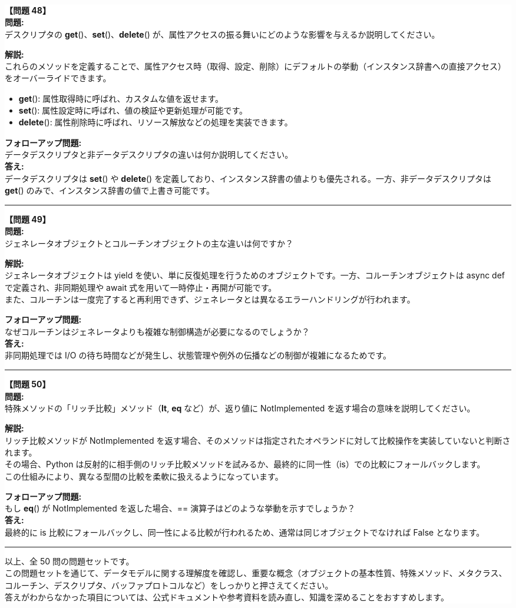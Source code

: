 
**【問題 48】**  
**問題:**  
デスクリプタの **get**()、**set**()、**delete**() が、属性アクセスの振る舞いにどのような影響を与えるか説明してください。

**解説:**  
これらのメソッドを定義することで、属性アクセス時（取得、設定、削除）にデフォルトの挙動（インスタンス辞書への直接アクセス）をオーバーライドできます。

- **get**(): 属性取得時に呼ばれ、カスタムな値を返せます。
- **set**(): 属性設定時に呼ばれ、値の検証や更新処理が可能です。
- **delete**(): 属性削除時に呼ばれ、リソース解放などの処理を実装できます。

**フォローアップ問題:**  
データデスクリプタと非データデスクリプタの違いは何か説明してください。  
**答え:**  
データデスクリプタは **set**() や **delete**() を定義しており、インスタンス辞書の値よりも優先される。一方、非データデスクリプタは **get**() のみで、インスタンス辞書の値で上書き可能です。

---

**【問題 49】**  
**問題:**  
ジェネレータオブジェクトとコルーチンオブジェクトの主な違いは何ですか？

**解説:**  
ジェネレータオブジェクトは yield を使い、単に反復処理を行うためのオブジェクトです。一方、コルーチンオブジェクトは async def で定義され、非同期処理や await 式を用いて一時停止・再開が可能です。  
また、コルーチンは一度完了すると再利用できず、ジェネレータとは異なるエラーハンドリングが行われます。

**フォローアップ問題:**  
なぜコルーチンはジェネレータよりも複雑な制御構造が必要になるのでしょうか？  
**答え:**  
非同期処理では I/O の待ち時間などが発生し、状態管理や例外の伝播などの制御が複雑になるためです。

---

**【問題 50】**  
**問題:**  
特殊メソッドの「リッチ比較」メソッド（**lt**, **eq** など）が、返り値に NotImplemented を返す場合の意味を説明してください。

**解説:**  
リッチ比較メソッドが NotImplemented を返す場合、そのメソッドは指定されたオペランドに対して比較操作を実装していないと判断されます。  
その場合、Python は反射的に相手側のリッチ比較メソッドを試みるか、最終的に同一性（is）での比較にフォールバックします。  
この仕組みにより、異なる型間の比較を柔軟に扱えるようになっています。

**フォローアップ問題:**  
もし **eq**() が NotImplemented を返した場合、== 演算子はどのような挙動を示すでしょうか？  
**答え:**  
最終的に is 比較にフォールバックし、同一性による比較が行われるため、通常は同じオブジェクトでなければ False となります。

---

以上、全 50 問の問題セットです。  
この問題セットを通じて、データモデルに関する理解度を確認し、重要な概念（オブジェクトの基本性質、特殊メソッド、メタクラス、コルーチン、デスクリプタ、バッファプロトコルなど）をしっかりと押さえてください。  
答えがわからなかった項目については、公式ドキュメントや参考資料を読み直し、知識を深めることをおすすめします。
